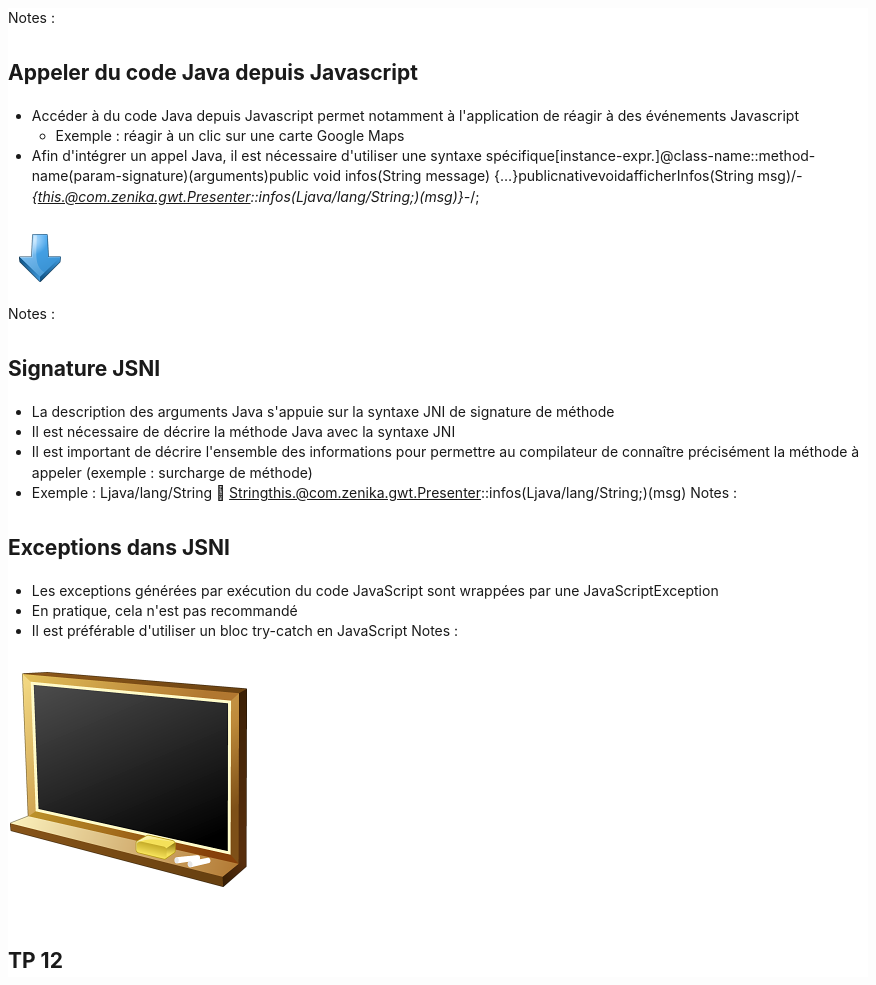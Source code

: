 Notes :




## Appeler du code Java depuis Javascript

- Accéder à du code Java depuis Javascript permet notamment à l'application de réagir à des événements Javascript
	- Exemple : réagir à un clic sur une carte Google Maps
- Afin d'intégrer un appel Java, il est nécessaire d'utiliser une syntaxe spécifique[instance-expr.]@class-name::method-name(param-signature)(arguments)public void infos(String message) {…}publicnativevoidafficherInfos(String msg)/*-{this.@com.zenika.gwt.Presenter::infos(Ljava/lang/String;)(msg)}-*/;

![](ressources/images/GWT_-_13_-_Notions_Avancees-100002010000004000000040217DAF4C.png)

Notes :




## Signature JSNI

- La description des arguments Java s'appuie sur la syntaxe JNI de signature de méthode
- Il est nécessaire de décrire la méthode Java avec la syntaxe JNI
- Il est important de décrire l'ensemble des informations pour permettre au compilateur de connaître précisément la méthode à appeler (exemple : surcharge de méthode)
- Exemple : Ljava/lang/String  Stringthis.@com.zenika.gwt.Presenter::infos(Ljava/lang/String;)(msg)
Notes :




## Exceptions dans JSNI

- Les exceptions générées par exécution du code JavaScript sont wrappées par une JavaScriptException
- En pratique, cela n'est pas recommandé
- Il est préférable d'utiliser un bloc try-catch en JavaScript
Notes :






![](ressources/images/GWT_-_13_-_Notions_Avancees-10000201000001000000010037A4F079.png)
## TP 12
